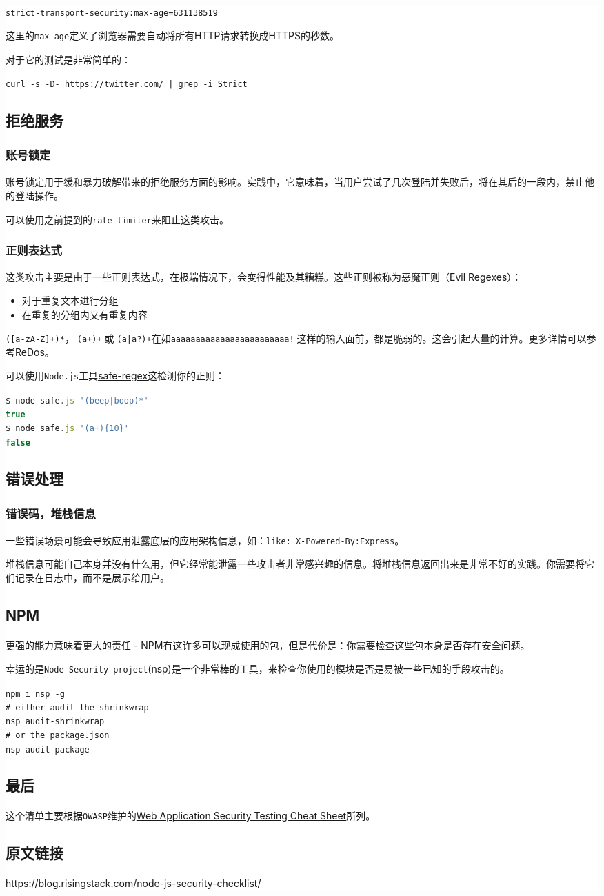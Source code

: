 ```
strict-transport-security:max-age=631138519  
```

这里的`max-age`定义了浏览器需要自动将所有HTTP请求转换成HTTPS的秒数。

对于它的测试是非常简单的：

```
curl -s -D- https://twitter.com/ | grep -i Strict  
```

## 拒绝服务

### 账号锁定

账号锁定用于缓和暴力破解带来的拒绝服务方面的影响。实践中，它意味着，当用户尝试了几次登陆并失败后，将在其后的一段内，禁止他的登陆操作。

可以使用之前提到的`rate-limiter`来阻止这类攻击。

### 正则表达式

这类攻击主要是由于一些正则表达式，在极端情况下，会变得性能及其糟糕。这些正则被称为恶魔正则（Evil Regexes）：

 - 对于重复文本进行分组
 - 在重复的分组内又有重复内容

`([a-zA-Z]+)*`， `(a+)+` 或 `(a|a?)+`在如`aaaaaaaaaaaaaaaaaaaaaaaa!` 这样的输入面前，都是脆弱的。这会引起大量的计算。更多详情可以参考[ReDos](https://www.owasp.org/index.php/Regular_expression_Denial_of_Service_-_ReDoS)。

可以使用`Node.js`工具[safe-regex](https://www.npmjs.com/package/safe-regex)这检测你的正则：

```js
$ node safe.js '(beep|boop)*'
true  
$ node safe.js '(a+){10}'
false  
```

## 错误处理

### 错误码，堆栈信息

一些错误场景可能会导致应用泄露底层的应用架构信息，如：`like: X-Powered-By:Express`。

堆栈信息可能自己本身并没有什么用，但它经常能泄露一些攻击者非常感兴趣的信息。将堆栈信息返回出来是非常不好的实践。你需要将它们记录在日志中，而不是展示给用户。

## NPM

更强的能力意味着更大的责任 - NPM有这许多可以现成使用的包，但是代价是：你需要检查这些包本身是否存在安全问题。

幸运的是`Node Security project`(nsp)是一个非常棒的工具，来检查你使用的模块是否是易被一些已知的手段攻击的。

```SHELL
npm i nsp -g  
# either audit the shrinkwrap
nsp audit-shrinkwrap  
# or the package.json
nsp audit-package  
```

## 最后

这个清单主要根据`OWASP`维护的[Web Application Security Testing Cheat Sheet](https://www.owasp.org/index.php/Web_Application_Security_Testing_Cheat_Sheet)所列。

## 原文链接

https://blog.risingstack.com/node-js-security-checklist/

